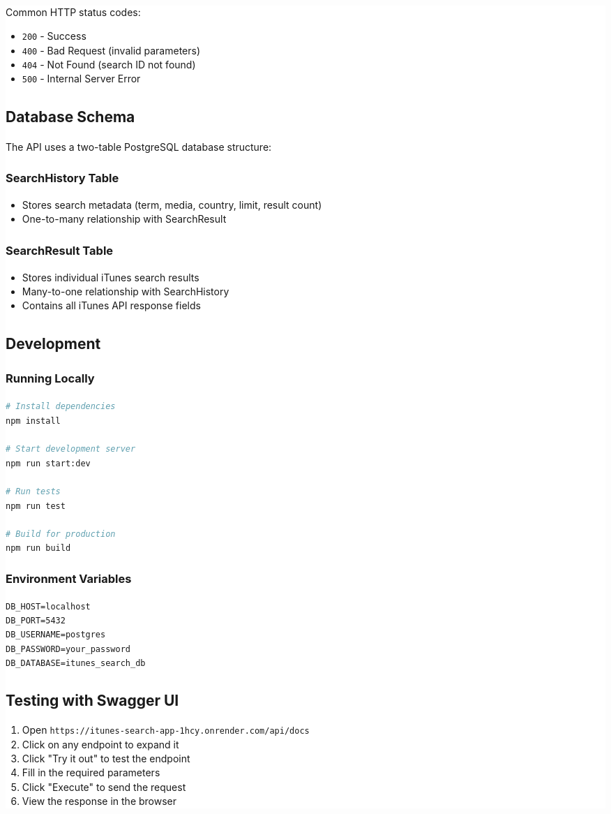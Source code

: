Common HTTP status codes:
- `200` - Success
- `400` - Bad Request (invalid parameters)
- `404` - Not Found (search ID not found)
- `500` - Internal Server Error

## Database Schema

The API uses a two-table PostgreSQL database structure:

### SearchHistory Table
- Stores search metadata (term, media, country, limit, result count)
- One-to-many relationship with SearchResult

### SearchResult Table
- Stores individual iTunes search results
- Many-to-one relationship with SearchHistory
- Contains all iTunes API response fields

## Development

### Running Locally

```bash
# Install dependencies
npm install

# Start development server
npm run start:dev

# Run tests
npm run test

# Build for production
npm run build
```

### Environment Variables

```env
DB_HOST=localhost
DB_PORT=5432
DB_USERNAME=postgres
DB_PASSWORD=your_password
DB_DATABASE=itunes_search_db
```

## Testing with Swagger UI

1. Open `https://itunes-search-app-1hcy.onrender.com/api/docs`
2. Click on any endpoint to expand it
3. Click "Try it out" to test the endpoint
4. Fill in the required parameters
5. Click "Execute" to send the request
6. View the response in the browser
